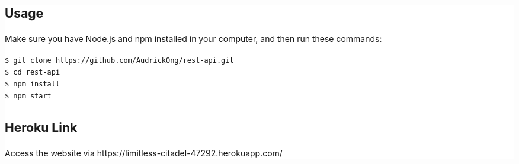 

## Usage

Make sure you have Node.js and npm installed in your computer, and then run these commands:

```
$ git clone https://github.com/AudrickOng/rest-api.git
$ cd rest-api
$ npm install
$ npm start
```

## Heroku Link

Access the website via https://limitless-citadel-47292.herokuapp.com/